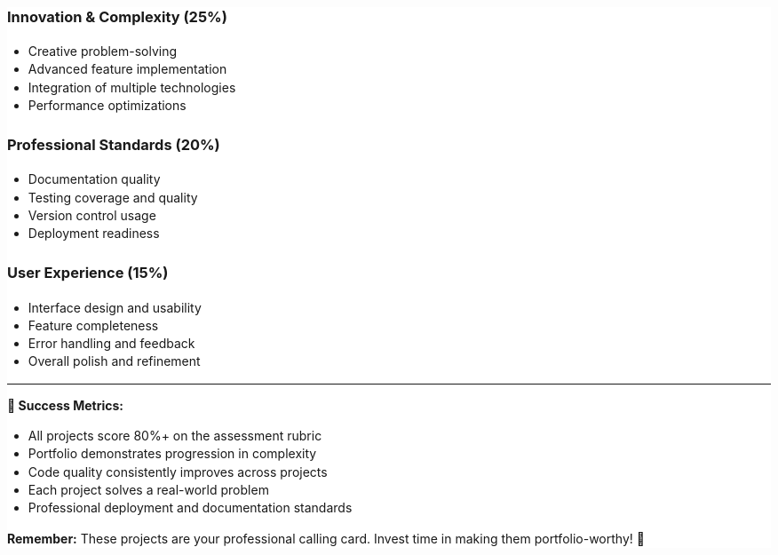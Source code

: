 ### **Innovation & Complexity (25%)**
- Creative problem-solving
- Advanced feature implementation
- Integration of multiple technologies
- Performance optimizations

### **Professional Standards (20%)**
- Documentation quality
- Testing coverage and quality
- Version control usage
- Deployment readiness

### **User Experience (15%)**
- Interface design and usability
- Feature completeness
- Error handling and feedback
- Overall polish and refinement

---

**🎯 Success Metrics:**
- All projects score 80%+ on the assessment rubric
- Portfolio demonstrates progression in complexity
- Code quality consistently improves across projects
- Each project solves a real-world problem
- Professional deployment and documentation standards

**Remember:** These projects are your professional calling card. Invest time in making them portfolio-worthy! 🌟

